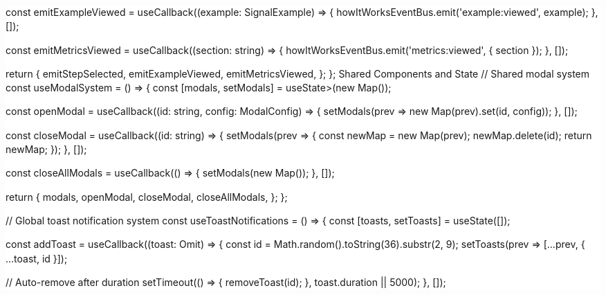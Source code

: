  const emitExampleViewed = useCallback((example: SignalExample) => {
 howItWorksEventBus.emit('example:viewed', example);
 }, []);
 
 const emitMetricsViewed = useCallback((section: string) => {
 howItWorksEventBus.emit('metrics:viewed', { section });
 }, []);
 
 return {
 emitStepSelected,
 emitExampleViewed,
 emitMetricsViewed,
 };
};
Shared Components and State
// Shared modal system
const useModalSystem = () => {
 const [modals, setModals] = useState>(new Map());
 
 const openModal = useCallback((id: string, config: ModalConfig) => {
 setModals(prev => new Map(prev).set(id, config));
 }, []);
 
 const closeModal = useCallback((id: string) => {
 setModals(prev => {
 const newMap = new Map(prev);
 newMap.delete(id);
 return newMap;
 });
 }, []);
 
 const closeAllModals = useCallback(() => {
 setModals(new Map());
 }, []);
 
 return {
 modals,
 openModal,
 closeModal,
 closeAllModals,
 };
};

// Global toast notification system
const useToastNotifications = () => {
 const [toasts, setToasts] = useState([]);
 
 const addToast = useCallback((toast: Omit) => {
 const id = Math.random().toString(36).substr(2, 9);
 setToasts(prev => [...prev, { ...toast, id }]);
 
 // Auto-remove after duration
 setTimeout(() => {
 removeToast(id);
 }, toast.duration || 5000);
 }, []);
 